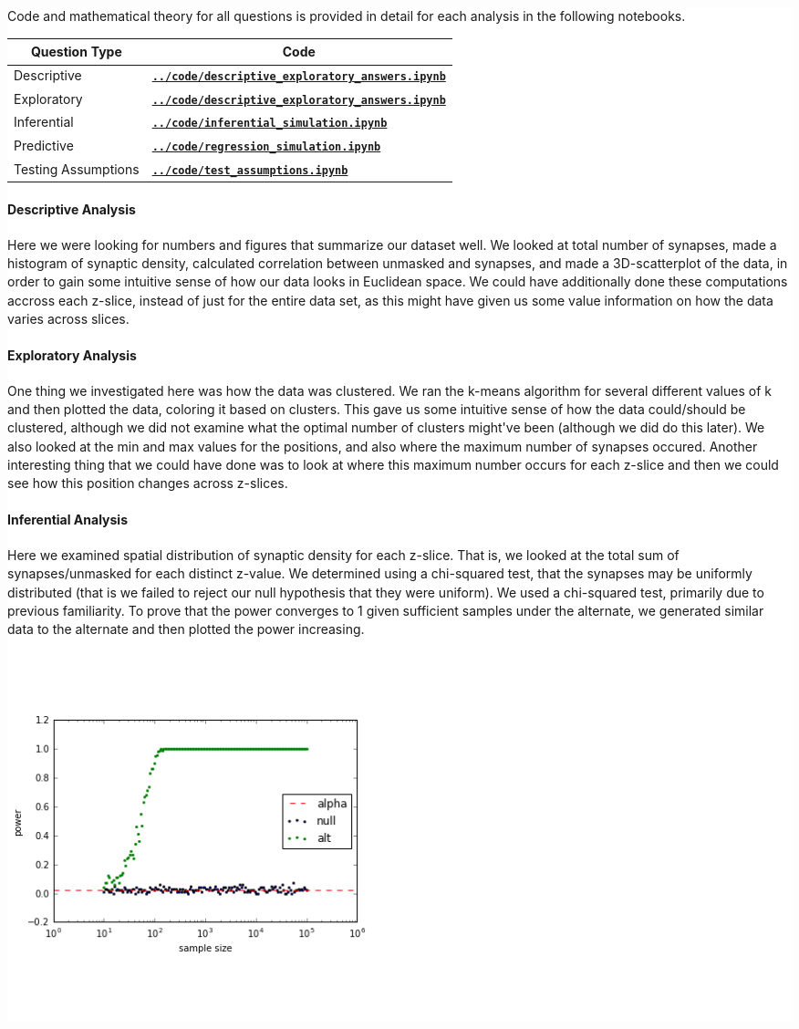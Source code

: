 Code and mathematical theory for all questions is provided in detail for each analysis in the following notebooks.

| Question Type | Code |
|---------------|------|
| Descriptive | [**``../code/descriptive_exploratory_answers.ipynb``**](../code/descriptive_exploratory_answers.ipynb) |
| Exploratory | [**``../code/descriptive_exploratory_answers.ipynb``**](../code/descriptive_exploratory_answers.ipynb) |
| Inferential | [**``../code/inferential_simulation.ipynb``**](../code/inferential_simulation.ipynb) |
| Predictive  | [**``../code/regression_simulation.ipynb``**](../code/regression_simulation.ipynb) |
| Testing Assumptions | [**``../code/test_assumptions.ipynb``**](../code/test_assumptions.ipynb) |

#### Descriptive Analysis

Here we were looking for numbers and figures that summarize our dataset well. We looked at total number of synapses, made a histogram of synaptic density, calculated correlation between unmasked and synapses, and made a 3D-scatterplot of the data, in order to gain some intuitive sense of how our data looks in Euclidean space. We could have additionally done these computations accross each z-slice, instead of just for the entire data set, as this might have given us some value information on how the data varies across slices.

#### Exploratory Analysis 

One thing we investigated here was how the data was clustered. We ran the k-means algorithm for several different values of k and then plotted the data, coloring it based on clusters. This gave us some intuitive sense of how the data could/should be clustered, although we did not examine what the optimal number of clusters might've been (although we did do this later). We also looked at the min and max values for the positions, and also where the maximum number of synapses occured. Another interesting thing that we could have done was to look at where this maximum number occurs for each z-slice and then we could see how this position changes across z-slices.

#### Inferential Analysis 

Here we examined spatial distribution of synaptic density for each z-slice. That is, we looked at the total sum of synapses/unmasked for each distinct z-value. We determined using a chi-squared test, that the synapses may be uniformly distributed (that is we failed to reject our null hypothesis that they were uniform). We used a chi-squared test, primarily due to previous familiarity. To prove that the power converges to 1 given sufficient samples under the alternate, we generated similar data to the alternate and then plotted the power increasing.

<img src="../figs/figs for progress report/power.png" data-canonical-src="../figs/figs for progress report/power.png" width="400" height="400" />
